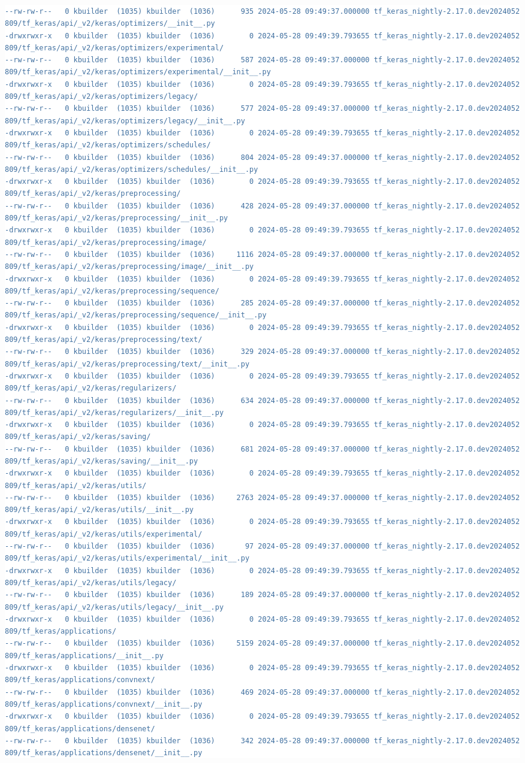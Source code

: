 ```diff
--rw-rw-r--   0 kbuilder  (1035) kbuilder  (1036)      935 2024-05-28 09:49:37.000000 tf_keras_nightly-2.17.0.dev2024052809/tf_keras/api/_v2/keras/optimizers/__init__.py
-drwxrwxr-x   0 kbuilder  (1035) kbuilder  (1036)        0 2024-05-28 09:49:39.793655 tf_keras_nightly-2.17.0.dev2024052809/tf_keras/api/_v2/keras/optimizers/experimental/
--rw-rw-r--   0 kbuilder  (1035) kbuilder  (1036)      587 2024-05-28 09:49:37.000000 tf_keras_nightly-2.17.0.dev2024052809/tf_keras/api/_v2/keras/optimizers/experimental/__init__.py
-drwxrwxr-x   0 kbuilder  (1035) kbuilder  (1036)        0 2024-05-28 09:49:39.793655 tf_keras_nightly-2.17.0.dev2024052809/tf_keras/api/_v2/keras/optimizers/legacy/
--rw-rw-r--   0 kbuilder  (1035) kbuilder  (1036)      577 2024-05-28 09:49:37.000000 tf_keras_nightly-2.17.0.dev2024052809/tf_keras/api/_v2/keras/optimizers/legacy/__init__.py
-drwxrwxr-x   0 kbuilder  (1035) kbuilder  (1036)        0 2024-05-28 09:49:39.793655 tf_keras_nightly-2.17.0.dev2024052809/tf_keras/api/_v2/keras/optimizers/schedules/
--rw-rw-r--   0 kbuilder  (1035) kbuilder  (1036)      804 2024-05-28 09:49:37.000000 tf_keras_nightly-2.17.0.dev2024052809/tf_keras/api/_v2/keras/optimizers/schedules/__init__.py
-drwxrwxr-x   0 kbuilder  (1035) kbuilder  (1036)        0 2024-05-28 09:49:39.793655 tf_keras_nightly-2.17.0.dev2024052809/tf_keras/api/_v2/keras/preprocessing/
--rw-rw-r--   0 kbuilder  (1035) kbuilder  (1036)      428 2024-05-28 09:49:37.000000 tf_keras_nightly-2.17.0.dev2024052809/tf_keras/api/_v2/keras/preprocessing/__init__.py
-drwxrwxr-x   0 kbuilder  (1035) kbuilder  (1036)        0 2024-05-28 09:49:39.793655 tf_keras_nightly-2.17.0.dev2024052809/tf_keras/api/_v2/keras/preprocessing/image/
--rw-rw-r--   0 kbuilder  (1035) kbuilder  (1036)     1116 2024-05-28 09:49:37.000000 tf_keras_nightly-2.17.0.dev2024052809/tf_keras/api/_v2/keras/preprocessing/image/__init__.py
-drwxrwxr-x   0 kbuilder  (1035) kbuilder  (1036)        0 2024-05-28 09:49:39.793655 tf_keras_nightly-2.17.0.dev2024052809/tf_keras/api/_v2/keras/preprocessing/sequence/
--rw-rw-r--   0 kbuilder  (1035) kbuilder  (1036)      285 2024-05-28 09:49:37.000000 tf_keras_nightly-2.17.0.dev2024052809/tf_keras/api/_v2/keras/preprocessing/sequence/__init__.py
-drwxrwxr-x   0 kbuilder  (1035) kbuilder  (1036)        0 2024-05-28 09:49:39.793655 tf_keras_nightly-2.17.0.dev2024052809/tf_keras/api/_v2/keras/preprocessing/text/
--rw-rw-r--   0 kbuilder  (1035) kbuilder  (1036)      329 2024-05-28 09:49:37.000000 tf_keras_nightly-2.17.0.dev2024052809/tf_keras/api/_v2/keras/preprocessing/text/__init__.py
-drwxrwxr-x   0 kbuilder  (1035) kbuilder  (1036)        0 2024-05-28 09:49:39.793655 tf_keras_nightly-2.17.0.dev2024052809/tf_keras/api/_v2/keras/regularizers/
--rw-rw-r--   0 kbuilder  (1035) kbuilder  (1036)      634 2024-05-28 09:49:37.000000 tf_keras_nightly-2.17.0.dev2024052809/tf_keras/api/_v2/keras/regularizers/__init__.py
-drwxrwxr-x   0 kbuilder  (1035) kbuilder  (1036)        0 2024-05-28 09:49:39.793655 tf_keras_nightly-2.17.0.dev2024052809/tf_keras/api/_v2/keras/saving/
--rw-rw-r--   0 kbuilder  (1035) kbuilder  (1036)      681 2024-05-28 09:49:37.000000 tf_keras_nightly-2.17.0.dev2024052809/tf_keras/api/_v2/keras/saving/__init__.py
-drwxrwxr-x   0 kbuilder  (1035) kbuilder  (1036)        0 2024-05-28 09:49:39.793655 tf_keras_nightly-2.17.0.dev2024052809/tf_keras/api/_v2/keras/utils/
--rw-rw-r--   0 kbuilder  (1035) kbuilder  (1036)     2763 2024-05-28 09:49:37.000000 tf_keras_nightly-2.17.0.dev2024052809/tf_keras/api/_v2/keras/utils/__init__.py
-drwxrwxr-x   0 kbuilder  (1035) kbuilder  (1036)        0 2024-05-28 09:49:39.793655 tf_keras_nightly-2.17.0.dev2024052809/tf_keras/api/_v2/keras/utils/experimental/
--rw-rw-r--   0 kbuilder  (1035) kbuilder  (1036)       97 2024-05-28 09:49:37.000000 tf_keras_nightly-2.17.0.dev2024052809/tf_keras/api/_v2/keras/utils/experimental/__init__.py
-drwxrwxr-x   0 kbuilder  (1035) kbuilder  (1036)        0 2024-05-28 09:49:39.793655 tf_keras_nightly-2.17.0.dev2024052809/tf_keras/api/_v2/keras/utils/legacy/
--rw-rw-r--   0 kbuilder  (1035) kbuilder  (1036)      189 2024-05-28 09:49:37.000000 tf_keras_nightly-2.17.0.dev2024052809/tf_keras/api/_v2/keras/utils/legacy/__init__.py
-drwxrwxr-x   0 kbuilder  (1035) kbuilder  (1036)        0 2024-05-28 09:49:39.793655 tf_keras_nightly-2.17.0.dev2024052809/tf_keras/applications/
--rw-rw-r--   0 kbuilder  (1035) kbuilder  (1036)     5159 2024-05-28 09:49:37.000000 tf_keras_nightly-2.17.0.dev2024052809/tf_keras/applications/__init__.py
-drwxrwxr-x   0 kbuilder  (1035) kbuilder  (1036)        0 2024-05-28 09:49:39.793655 tf_keras_nightly-2.17.0.dev2024052809/tf_keras/applications/convnext/
--rw-rw-r--   0 kbuilder  (1035) kbuilder  (1036)      469 2024-05-28 09:49:37.000000 tf_keras_nightly-2.17.0.dev2024052809/tf_keras/applications/convnext/__init__.py
-drwxrwxr-x   0 kbuilder  (1035) kbuilder  (1036)        0 2024-05-28 09:49:39.793655 tf_keras_nightly-2.17.0.dev2024052809/tf_keras/applications/densenet/
--rw-rw-r--   0 kbuilder  (1035) kbuilder  (1036)      342 2024-05-28 09:49:37.000000 tf_keras_nightly-2.17.0.dev2024052809/tf_keras/applications/densenet/__init__.py
```
